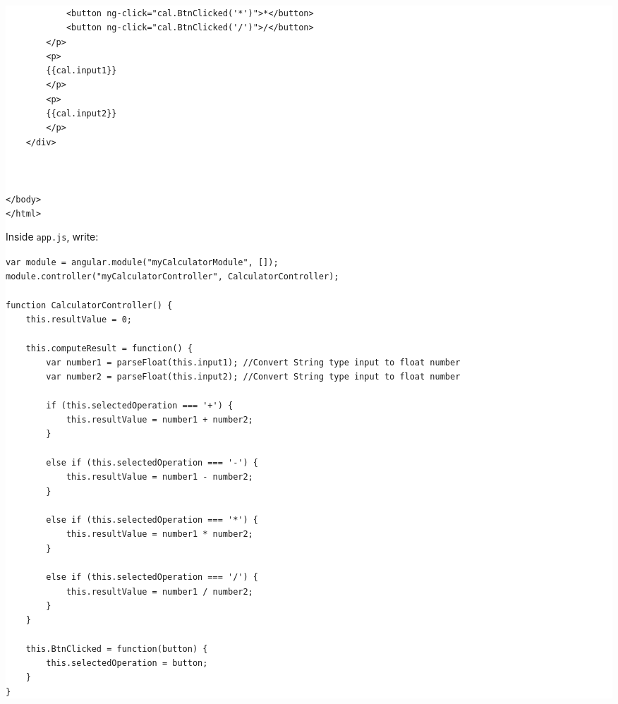 ```
			<button ng-click="cal.BtnClicked('*')">*</button>
			<button ng-click="cal.BtnClicked('/')">/</button>
		</p>
		<p>
		{{cal.input1}}
		</p>
		<p>
		{{cal.input2}}
		</p>
	</div>



</body>
</html>
```

Inside `app.js`, write:

```
var module = angular.module("myCalculatorModule", []);
module.controller("myCalculatorController", CalculatorController);

function CalculatorController() {
	this.resultValue = 0;

	this.computeResult = function() {
		var number1 = parseFloat(this.input1); //Convert String type input to float number
		var number2 = parseFloat(this.input2); //Convert String type input to float number

		if (this.selectedOperation === '+') {
			this.resultValue = number1 + number2;
		}

		else if (this.selectedOperation === '-') {
			this.resultValue = number1 - number2;
		}

		else if (this.selectedOperation === '*') {
			this.resultValue = number1 * number2;
		}

		else if (this.selectedOperation === '/') {
			this.resultValue = number1 / number2;
		}
	}

	this.BtnClicked = function(button) {
		this.selectedOperation = button;
	}
}
```
